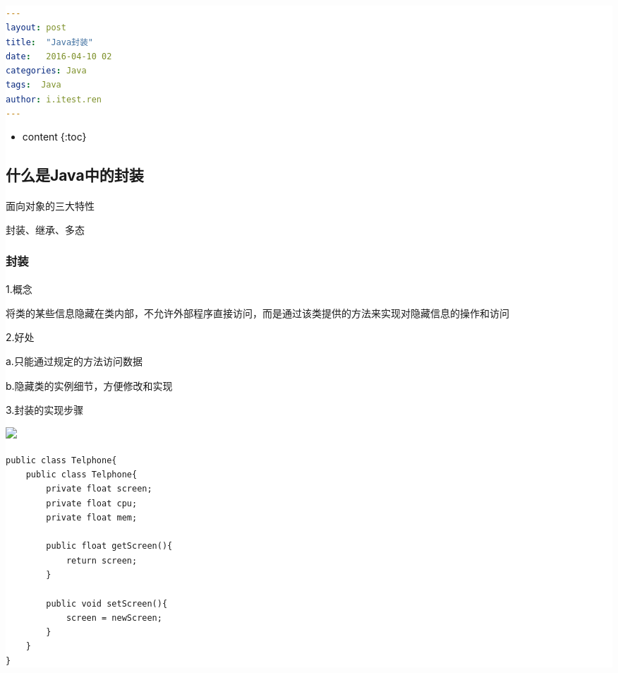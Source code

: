 ```yaml
---
layout: post
title:  "Java封装"
date:   2016-04-10 02
categories: Java
tags:  Java
author: i.itest.ren
---
```


* content
{:toc}






## 什么是Java中的封装 ##

面向对象的三大特性

封装、继承、多态

### 封装 ###

1.概念

将类的某些信息隐藏在类内部，不允许外部程序直接访问，而是通过该类提供的方法来实现对隐藏信息的操作和访问

2.好处

a.只能通过规定的方法访问数据

b.隐藏类的实例细节，方便修改和实现

3.封装的实现步骤

![](http://7fvd6e.com1.z0.glb.clouddn.com/java_%E5%B0%81%E8%A3%85%E6%AD%A5%E9%AA%A4.jpg)

	public class Telphone{
		public class Telphone{
			private float screen;
			private float cpu;
			private float mem;
		
			public float getScreen(){
				return screen;
			}
		
			public void setScreen(){
				screen = newScreen;
			}
		}
	}

